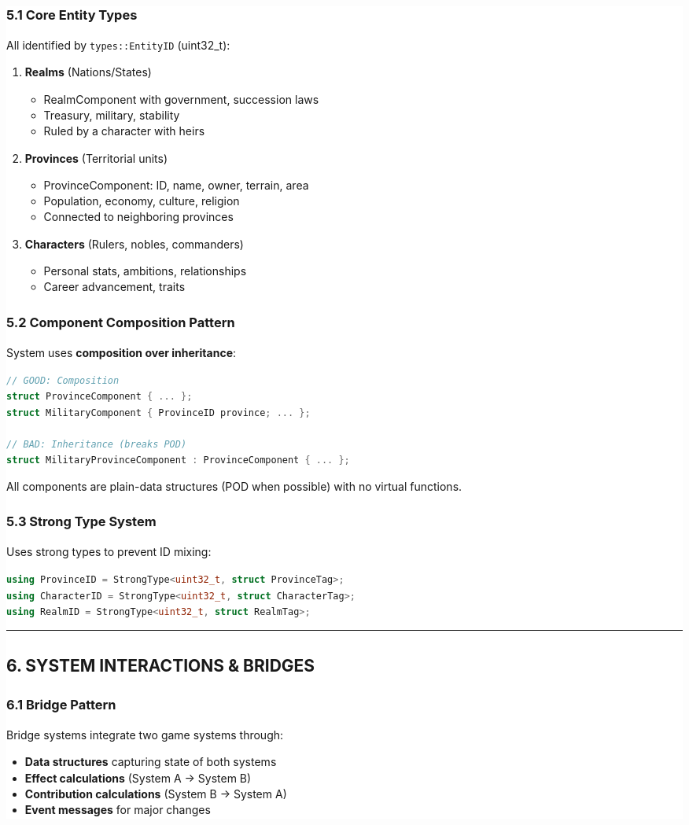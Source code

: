 ### 5.1 Core Entity Types

All identified by `types::EntityID` (uint32_t):

1. **Realms** (Nations/States)
   - RealmComponent with government, succession laws
   - Treasury, military, stability
   - Ruled by a character with heirs

2. **Provinces** (Territorial units)
   - ProvinceComponent: ID, name, owner, terrain, area
   - Population, economy, culture, religion
   - Connected to neighboring provinces

3. **Characters** (Rulers, nobles, commanders)
   - Personal stats, ambitions, relationships
   - Career advancement, traits

### 5.2 Component Composition Pattern

System uses **composition over inheritance**:

```cpp
// GOOD: Composition
struct ProvinceComponent { ... };
struct MilitaryComponent { ProvinceID province; ... };

// BAD: Inheritance (breaks POD)
struct MilitaryProvinceComponent : ProvinceComponent { ... };
```

All components are plain-data structures (POD when possible) with no virtual functions.

### 5.3 Strong Type System

Uses strong types to prevent ID mixing:

```cpp
using ProvinceID = StrongType<uint32_t, struct ProvinceTag>;
using CharacterID = StrongType<uint32_t, struct CharacterTag>;
using RealmID = StrongType<uint32_t, struct RealmTag>;
```

---

## 6. SYSTEM INTERACTIONS & BRIDGES

### 6.1 Bridge Pattern

Bridge systems integrate two game systems through:
- **Data structures** capturing state of both systems
- **Effect calculations** (System A → System B)
- **Contribution calculations** (System B → System A)
- **Event messages** for major changes
